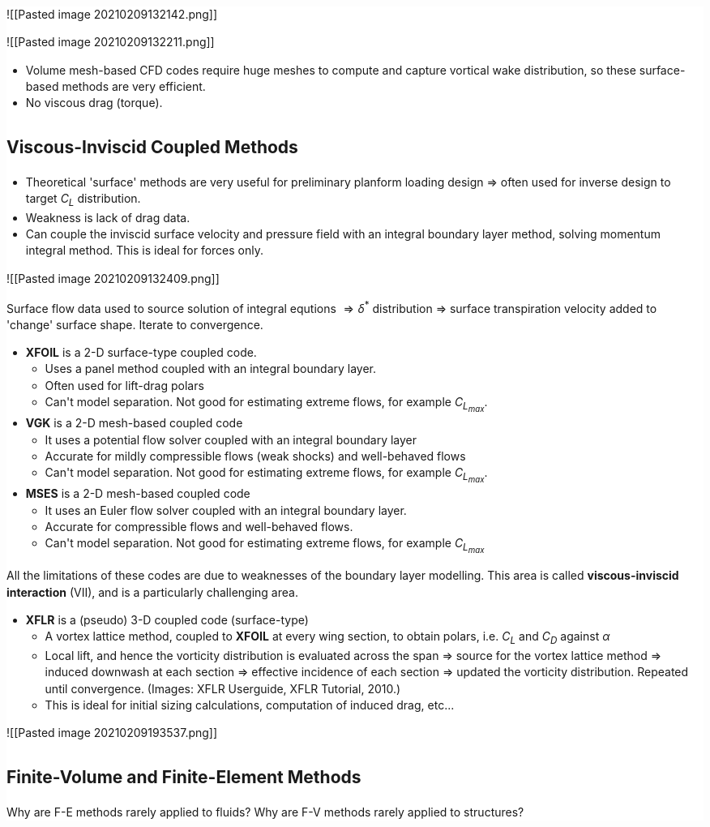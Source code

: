 ![[Pasted image 20210209132142.png]]

![[Pasted image 20210209132211.png]]

- Volume mesh-based CFD codes require huge meshes to compute and capture vortical wake distribution, so these surface-based methods are very efficient. 
- No viscous drag (torque).

## Viscous-Inviscid Coupled Methods

- Theoretical 'surface' methods are very useful for preliminary planform loading design $\Rightarrow$ often used for inverse design to target $C_L$ distribution.
- Weakness is lack of drag data. 
- Can couple the inviscid surface velocity and pressure field with an integral boundary layer method, solving momentum integral method. This is ideal for forces only.

![[Pasted image 20210209132409.png]]

Surface flow data used to source solution of integral equtions $\Rightarrow \delta^*$ distribution $\Rightarrow$ surface transpiration velocity added to 'change' surface shape. Iterate to convergence.

- **XFOIL** is a 2-D surface-type coupled code.
	- Uses a panel method coupled with an integral boundary layer.
	- Often used for lift-drag polars
	- Can't model separation. Not good for estimating extreme flows, for example $C_{L_{max}}$.
- **VGK** is a 2-D mesh-based coupled code
	- It uses a potential flow solver coupled with an integral boundary layer
	- Accurate for mildly compressible flows (weak shocks) and well-behaved flows 
	- Can't model separation. Not good for estimating extreme flows, for example $C_{L_{max}}$.
- **MSES** is a 2-D mesh-based coupled code
	- It uses an Euler flow solver coupled with an integral boundary layer.
	- Accurate for compressible flows and well-behaved flows.
	- Can't model separation. Not good for estimating extreme flows, for example $C_{L_{max}}$

All the limitations of these codes are due to weaknesses of the boundary layer modelling. This area is called **viscous-inviscid interaction** (VII), and is a particularly challenging area.

- **XFLR** is a (pseudo) 3-D coupled code (surface-type)
	- A vortex lattice method, coupled to **XFOIL** at every wing section, to obtain polars, i.e. $C_L$ and $C_D$ against $\alpha$
	- Local lift, and hence the vorticity distribution is evaluated across the span $\Rightarrow$ source for the vortex lattice method $\Rightarrow$ induced downwash at each section $\Rightarrow$ effective incidence of each section $\Rightarrow$ updated the vorticity distribution. Repeated until convergence. (Images: XFLR Userguide, XFLR Tutorial, 2010.)
	- This is ideal for initial sizing calculations, computation of induced drag, etc...

![[Pasted image 20210209193537.png]]

## Finite-Volume and Finite-Element Methods

Why are F-E methods rarely applied to fluids?
Why are F-V methods rarely applied to structures?


[^1]: More information in Hall, Rendall, Allen, Peel, Journal of Fluid and Structures, Vol. 56, 2015.
[^2]: More information in Hall, Rendall, Allen, Peel, Journal of Fluids and Structures, Vol. 56, 2015. Hall, Rendall, Allen, Structural and Multidisciplinary Optimisation, Vol. 56, 2017.